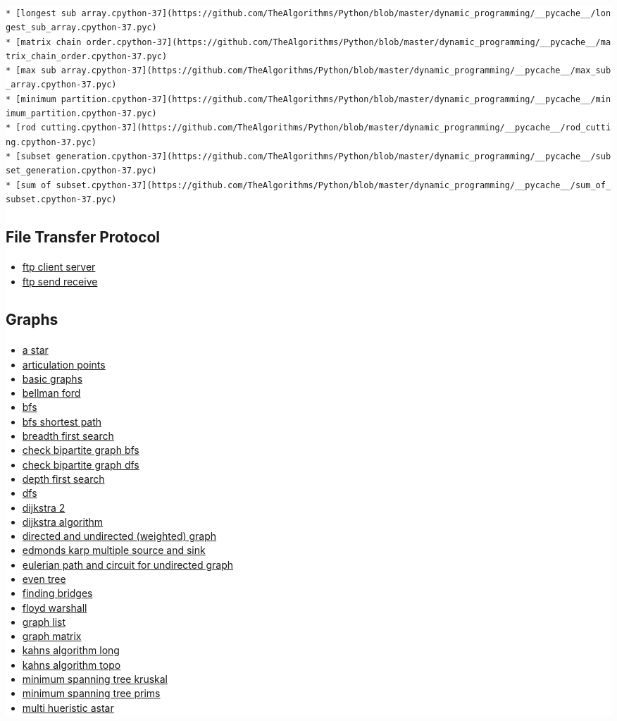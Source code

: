     * [longest sub array.cpython-37](https://github.com/TheAlgorithms/Python/blob/master/dynamic_programming/__pycache__/longest_sub_array.cpython-37.pyc)
    * [matrix chain order.cpython-37](https://github.com/TheAlgorithms/Python/blob/master/dynamic_programming/__pycache__/matrix_chain_order.cpython-37.pyc)
    * [max sub array.cpython-37](https://github.com/TheAlgorithms/Python/blob/master/dynamic_programming/__pycache__/max_sub_array.cpython-37.pyc)
    * [minimum partition.cpython-37](https://github.com/TheAlgorithms/Python/blob/master/dynamic_programming/__pycache__/minimum_partition.cpython-37.pyc)
    * [rod cutting.cpython-37](https://github.com/TheAlgorithms/Python/blob/master/dynamic_programming/__pycache__/rod_cutting.cpython-37.pyc)
    * [subset generation.cpython-37](https://github.com/TheAlgorithms/Python/blob/master/dynamic_programming/__pycache__/subset_generation.cpython-37.pyc)
    * [sum of subset.cpython-37](https://github.com/TheAlgorithms/Python/blob/master/dynamic_programming/__pycache__/sum_of_subset.cpython-37.pyc)
## File Transfer Protocol
  * [ftp client server](https://github.com/TheAlgorithms/Python/blob/master/file_transfer_protocol/ftp_client_server.py)
  * [ftp send receive](https://github.com/TheAlgorithms/Python/blob/master/file_transfer_protocol/ftp_send_receive.py)
## Graphs
  * [a star](https://github.com/TheAlgorithms/Python/blob/master/graphs/a_star.py)
  * [articulation points](https://github.com/TheAlgorithms/Python/blob/master/graphs/articulation_points.py)
  * [basic graphs](https://github.com/TheAlgorithms/Python/blob/master/graphs/basic_graphs.py)
  * [bellman ford](https://github.com/TheAlgorithms/Python/blob/master/graphs/bellman_ford.py)
  * [bfs](https://github.com/TheAlgorithms/Python/blob/master/graphs/bfs.py)
  * [bfs shortest path](https://github.com/TheAlgorithms/Python/blob/master/graphs/bfs_shortest_path.py)
  * [breadth first search](https://github.com/TheAlgorithms/Python/blob/master/graphs/breadth_first_search.py)
  * [check bipartite graph bfs](https://github.com/TheAlgorithms/Python/blob/master/graphs/check_bipartite_graph_bfs.py)
  * [check bipartite graph dfs](https://github.com/TheAlgorithms/Python/blob/master/graphs/check_bipartite_graph_dfs.py)
  * [depth first search](https://github.com/TheAlgorithms/Python/blob/master/graphs/depth_first_search.py)
  * [dfs](https://github.com/TheAlgorithms/Python/blob/master/graphs/dfs.py)
  * [dijkstra 2](https://github.com/TheAlgorithms/Python/blob/master/graphs/dijkstra_2.py)
  * [dijkstra algorithm](https://github.com/TheAlgorithms/Python/blob/master/graphs/dijkstra_algorithm.py)
  * [directed and undirected (weighted) graph](https://github.com/TheAlgorithms/Python/blob/master/graphs/directed_and_undirected_(weighted)_graph.py)
  * [edmonds karp multiple source and sink](https://github.com/TheAlgorithms/Python/blob/master/graphs/edmonds_karp_multiple_source_and_sink.py)
  * [eulerian path and circuit for undirected graph](https://github.com/TheAlgorithms/Python/blob/master/graphs/eulerian_path_and_circuit_for_undirected_graph.py)
  * [even tree](https://github.com/TheAlgorithms/Python/blob/master/graphs/even_tree.py)
  * [finding bridges](https://github.com/TheAlgorithms/Python/blob/master/graphs/finding_bridges.py)
  * [floyd warshall](https://github.com/TheAlgorithms/Python/blob/master/graphs/floyd_warshall.py)
  * [graph list](https://github.com/TheAlgorithms/Python/blob/master/graphs/graph_list.py)
  * [graph matrix](https://github.com/TheAlgorithms/Python/blob/master/graphs/graph_matrix.py)
  * [kahns algorithm long](https://github.com/TheAlgorithms/Python/blob/master/graphs/kahns_algorithm_long.py)
  * [kahns algorithm topo](https://github.com/TheAlgorithms/Python/blob/master/graphs/kahns_algorithm_topo.py)
  * [minimum spanning tree kruskal](https://github.com/TheAlgorithms/Python/blob/master/graphs/minimum_spanning_tree_kruskal.py)
  * [minimum spanning tree prims](https://github.com/TheAlgorithms/Python/blob/master/graphs/minimum_spanning_tree_prims.py)
  * [multi hueristic astar](https://github.com/TheAlgorithms/Python/blob/master/graphs/multi_hueristic_astar.py)